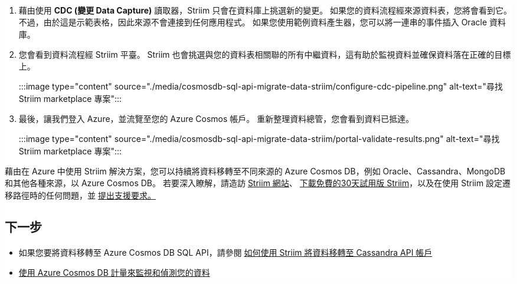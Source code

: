 1. 藉由使用 **CDC (變更 Data Capture)** 讀取器，Striim 只會在資料庫上挑選新的變更。 如果您的資料流程經來源資料表，您將會看到它。 不過，由於這是示範表格，因此來源不會連接到任何應用程式。 如果您使用範例資料產生器，您可以將一連串的事件插入 Oracle 資料庫。

1. 您會看到資料流程經 Striim 平臺。 Striim 也會挑選與您的資料表相關聯的所有中繼資料，這有助於監視資料並確保資料落在正確的目標上。

   :::image type="content" source="./media/cosmosdb-sql-api-migrate-data-striim/configure-cdc-pipeline.png" alt-text="尋找 Striim marketplace 專案":::

1. 最後，讓我們登入 Azure，並流覽至您的 Azure Cosmos 帳戶。 重新整理資料總管，您會看到資料已抵達。  

   :::image type="content" source="./media/cosmosdb-sql-api-migrate-data-striim/portal-validate-results.png" alt-text="尋找 Striim marketplace 專案":::

藉由在 Azure 中使用 Striim 解決方案，您可以持續將資料移轉至不同來源的 Azure Cosmos DB，例如 Oracle、Cassandra、MongoDB 和其他各種來源，以 Azure Cosmos DB。 若要深入瞭解，請造訪 [Striim 網站](https://www.striim.com/)、 [下載免費的30天試用版 Striim](https://go2.striim.com/download-free-trial)，以及在使用 Striim 設定遷移路徑時的任何問題，並 [提出支援要求。](https://go2.striim.com/request-support-striim)

## <a name="next-steps"></a>下一步

* 如果您要將資料移轉至 Azure Cosmos DB SQL API，請參閱 [如何使用 Striim 將資料移轉至 Cassandra API 帳戶](cosmosdb-cassandra-api-migrate-data-striim.md)

* [使用 Azure Cosmos DB 計量來監視和偵測您的資料](use-metrics.md)
